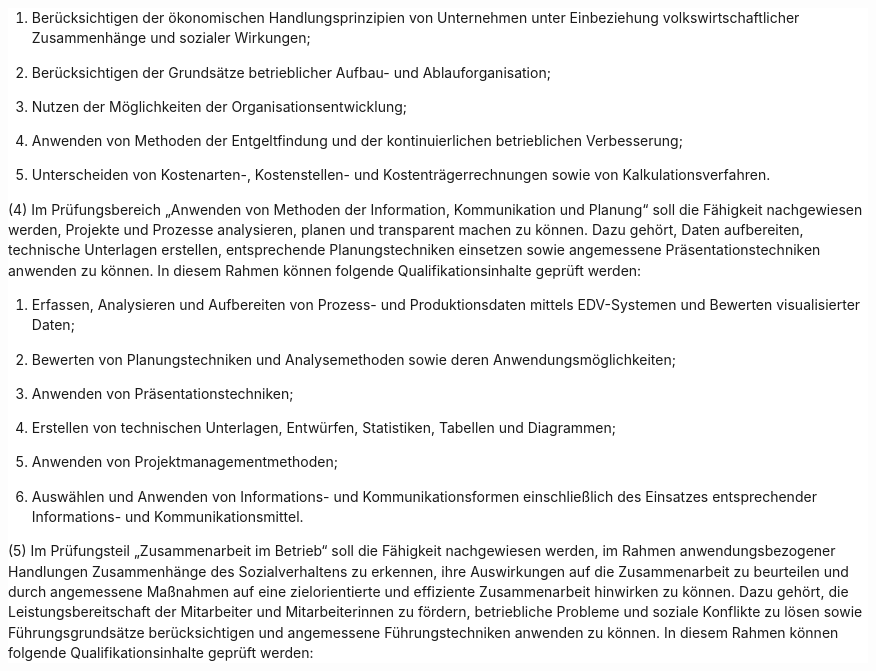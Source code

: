 1.  Berücksichtigen der ökonomischen Handlungsprinzipien von Unternehmen
    unter Einbeziehung volkswirtschaftlicher Zusammenhänge und sozialer
    Wirkungen;


2.  Berücksichtigen der Grundsätze betrieblicher Aufbau- und
    Ablauforganisation;


3.  Nutzen der Möglichkeiten der Organisationsentwicklung;


4.  Anwenden von Methoden der Entgeltfindung und der kontinuierlichen
    betrieblichen Verbesserung;


5.  Unterscheiden von Kostenarten-, Kostenstellen- und
    Kostenträgerrechnungen sowie von Kalkulationsverfahren.




(4) Im Prüfungsbereich „Anwenden von Methoden der Information,
Kommunikation und Planung“ soll die Fähigkeit nachgewiesen werden,
Projekte und Prozesse analysieren, planen und transparent machen zu
können. Dazu gehört, Daten aufbereiten, technische Unterlagen
erstellen, entsprechende Planungstechniken einsetzen sowie angemessene
Präsentationstechniken anwenden zu können. In diesem Rahmen können
folgende Qualifikationsinhalte geprüft werden:

1.  Erfassen, Analysieren und Aufbereiten von Prozess- und
    Produktionsdaten mittels EDV-Systemen und Bewerten visualisierter
    Daten;


2.  Bewerten von Planungstechniken und Analysemethoden sowie deren
    Anwendungsmöglichkeiten;


3.  Anwenden von Präsentationstechniken;


4.  Erstellen von technischen Unterlagen, Entwürfen, Statistiken, Tabellen
    und Diagrammen;


5.  Anwenden von Projektmanagementmethoden;


6.  Auswählen und Anwenden von Informations- und Kommunikationsformen
    einschließlich des Einsatzes entsprechender Informations- und
    Kommunikationsmittel.




(5) Im Prüfungsteil „Zusammenarbeit im Betrieb“ soll die Fähigkeit
nachgewiesen werden, im Rahmen anwendungsbezogener Handlungen
Zusammenhänge des Sozialverhaltens zu erkennen, ihre Auswirkungen auf
die Zusammenarbeit zu beurteilen und durch angemessene Maßnahmen auf
eine zielorientierte und effiziente Zusammenarbeit hinwirken zu
können. Dazu gehört, die Leistungsbereitschaft der Mitarbeiter und
Mitarbeiterinnen zu fördern, betriebliche Probleme und soziale
Konflikte zu lösen sowie Führungsgrundsätze berücksichtigen und
angemessene Führungstechniken anwenden zu können. In diesem Rahmen
können folgende Qualifikationsinhalte geprüft werden:
